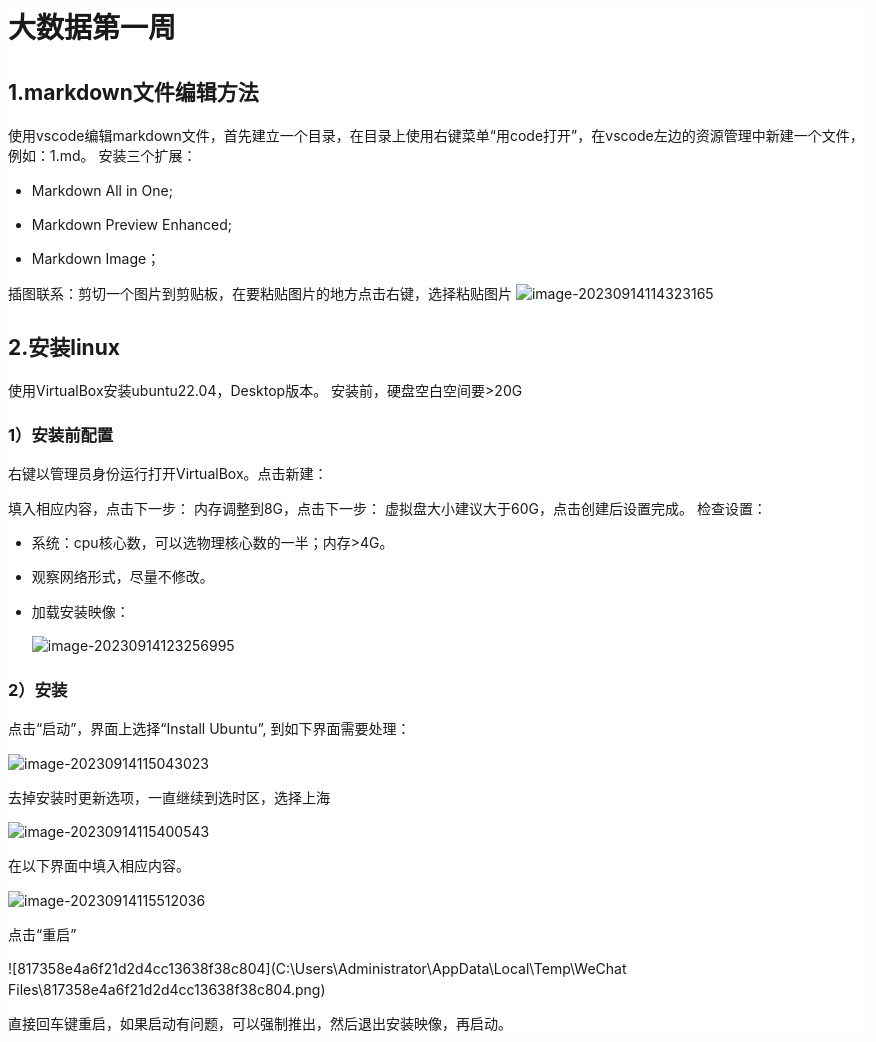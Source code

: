 # 大数据第一周
## 1.markdown文件编辑方法
使用vscode编辑markdown文件，首先建立一个目录，在目录上使用右键菜单“用code打开”，在vscode左边的资源管理中新建一个文件，例如：1.md。
安装三个扩展：

* Markdown All in One; 

* Markdown Preview Enhanced;

* Markdown Image；

插图联系：剪切一个图片到剪贴板，在要粘贴图片的地方点击右键，选择粘贴图片
![image-20230914114323165](.\images\image-20230914114323165.png)

## 2.安装linux
使用VirtualBox安装ubuntu22.04，Desktop版本。
安装前，硬盘空白空间要>20G
### 1）安装前配置
右键以管理员身份运行打开VirtualBox。点击新建：

填入相应内容，点击下一步：
内存调整到8G，点击下一步：
虚拟盘大小建议大于60G，点击创建后设置完成。
检查设置：
* 系统：cpu核心数，可以选物理核心数的一半；内存>4G。

* 观察网络形式，尽量不修改。

* 加载安装映像：

  ![image-20230914123256995](.\images\image-20230914123256995.png)

### 2）安装
点击“启动”，界面上选择“Install Ubuntu”, 到如下界面需要处理：

![image-20230914115043023](.\images\image-20230914115043023.png)

去掉安装时更新选项，一直继续到选时区，选择上海

![image-20230914115400543](.\images\image-20230914115400543.png)

在以下界面中填入相应内容。

![image-20230914115512036](.\images\image-20230914115512036.png)

点击“重启”

![817358e4a6f21d2d4cc13638f38c804](C:\Users\Administrator\AppData\Local\Temp\WeChat Files\817358e4a6f21d2d4cc13638f38c804.png)

直接回车键重启，如果启动有问题，可以强制推出，然后退出安装映像，再启动。

